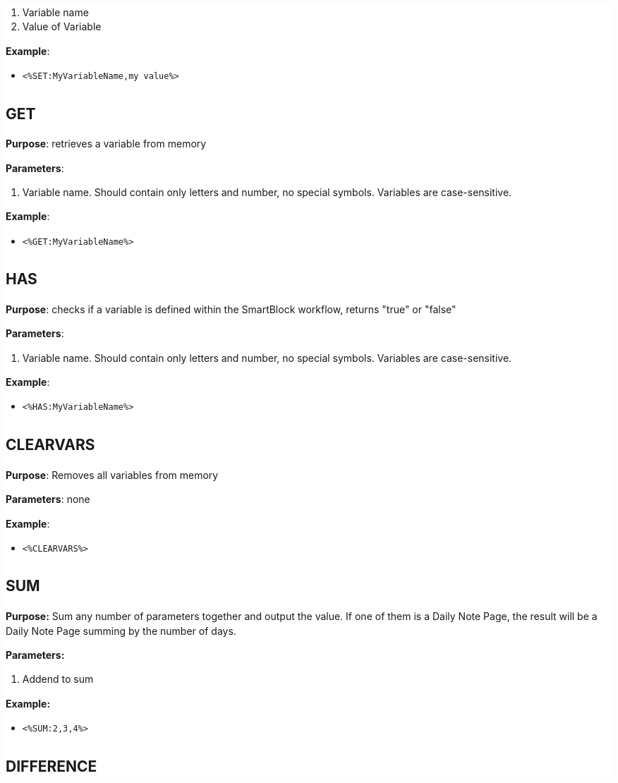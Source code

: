 1. Variable name
2. Value of Variable

**Example**:

- `<%SET:MyVariableName,my value%>`

## GET

**Purpose**: retrieves a variable from memory

**Parameters**:

1. Variable name. Should contain only letters and number, no special symbols. Variables are case-sensitive.

**Example**:

- `<%GET:MyVariableName%>`

## HAS

**Purpose**: checks if a variable is defined within the SmartBlock workflow, returns "true" or "false"

**Parameters**:

1. Variable name. Should contain only letters and number, no special symbols. Variables are case-sensitive.

**Example**:

- `<%HAS:MyVariableName%>`

## CLEARVARS

**Purpose**: Removes all variables from memory

**Parameters**: none

**Example**:

- `<%CLEARVARS%>`

## SUM

**Purpose:** Sum any number of parameters together and output the value. If one of them is a Daily Note Page, the result will be a Daily Note Page summing by the number of days.

**Parameters:**

1. Addend to sum

**Example:**

- `<%SUM:2,3,4%>`

## DIFFERENCE
